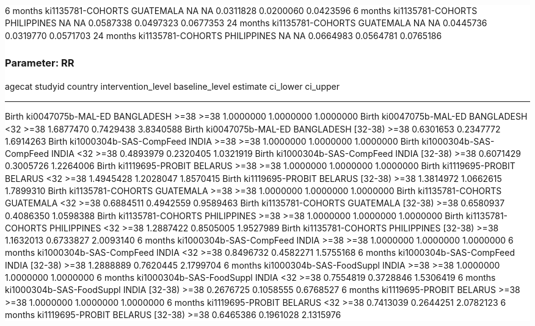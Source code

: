 6 months    ki1135781-COHORTS          GUATEMALA     NA                   NA                0.0311828   0.0200060   0.0423596
6 months    ki1135781-COHORTS          PHILIPPINES   NA                   NA                0.0587338   0.0497323   0.0677353
24 months   ki1135781-COHORTS          GUATEMALA     NA                   NA                0.0445736   0.0319770   0.0571703
24 months   ki1135781-COHORTS          PHILIPPINES   NA                   NA                0.0664983   0.0564781   0.0765186


### Parameter: RR


agecat      studyid                    country       intervention_level   baseline_level     estimate    ci_lower    ci_upper
----------  -------------------------  ------------  -------------------  ---------------  ----------  ----------  ----------
Birth       ki0047075b-MAL-ED          BANGLADESH    >=38                 >=38              1.0000000   1.0000000   1.0000000
Birth       ki0047075b-MAL-ED          BANGLADESH    <32                  >=38              1.6877470   0.7429438   3.8340588
Birth       ki0047075b-MAL-ED          BANGLADESH    [32-38)              >=38              0.6301653   0.2347772   1.6914263
Birth       ki1000304b-SAS-CompFeed    INDIA         >=38                 >=38              1.0000000   1.0000000   1.0000000
Birth       ki1000304b-SAS-CompFeed    INDIA         <32                  >=38              0.4893979   0.2320405   1.0321919
Birth       ki1000304b-SAS-CompFeed    INDIA         [32-38)              >=38              0.6071429   0.3005726   1.2264006
Birth       ki1119695-PROBIT           BELARUS       >=38                 >=38              1.0000000   1.0000000   1.0000000
Birth       ki1119695-PROBIT           BELARUS       <32                  >=38              1.4945428   1.2028047   1.8570415
Birth       ki1119695-PROBIT           BELARUS       [32-38)              >=38              1.3814972   1.0662615   1.7899310
Birth       ki1135781-COHORTS          GUATEMALA     >=38                 >=38              1.0000000   1.0000000   1.0000000
Birth       ki1135781-COHORTS          GUATEMALA     <32                  >=38              0.6884511   0.4942559   0.9589463
Birth       ki1135781-COHORTS          GUATEMALA     [32-38)              >=38              0.6580937   0.4086350   1.0598388
Birth       ki1135781-COHORTS          PHILIPPINES   >=38                 >=38              1.0000000   1.0000000   1.0000000
Birth       ki1135781-COHORTS          PHILIPPINES   <32                  >=38              1.2887422   0.8505005   1.9527989
Birth       ki1135781-COHORTS          PHILIPPINES   [32-38)              >=38              1.1632013   0.6733827   2.0093140
6 months    ki1000304b-SAS-CompFeed    INDIA         >=38                 >=38              1.0000000   1.0000000   1.0000000
6 months    ki1000304b-SAS-CompFeed    INDIA         <32                  >=38              0.8496732   0.4582271   1.5755168
6 months    ki1000304b-SAS-CompFeed    INDIA         [32-38)              >=38              1.2888889   0.7620445   2.1799704
6 months    ki1000304b-SAS-FoodSuppl   INDIA         >=38                 >=38              1.0000000   1.0000000   1.0000000
6 months    ki1000304b-SAS-FoodSuppl   INDIA         <32                  >=38              0.7554819   0.3728846   1.5306419
6 months    ki1000304b-SAS-FoodSuppl   INDIA         [32-38)              >=38              0.2676725   0.1058555   0.6768527
6 months    ki1119695-PROBIT           BELARUS       >=38                 >=38              1.0000000   1.0000000   1.0000000
6 months    ki1119695-PROBIT           BELARUS       <32                  >=38              0.7413039   0.2644251   2.0782123
6 months    ki1119695-PROBIT           BELARUS       [32-38)              >=38              0.6465386   0.1961028   2.1315976